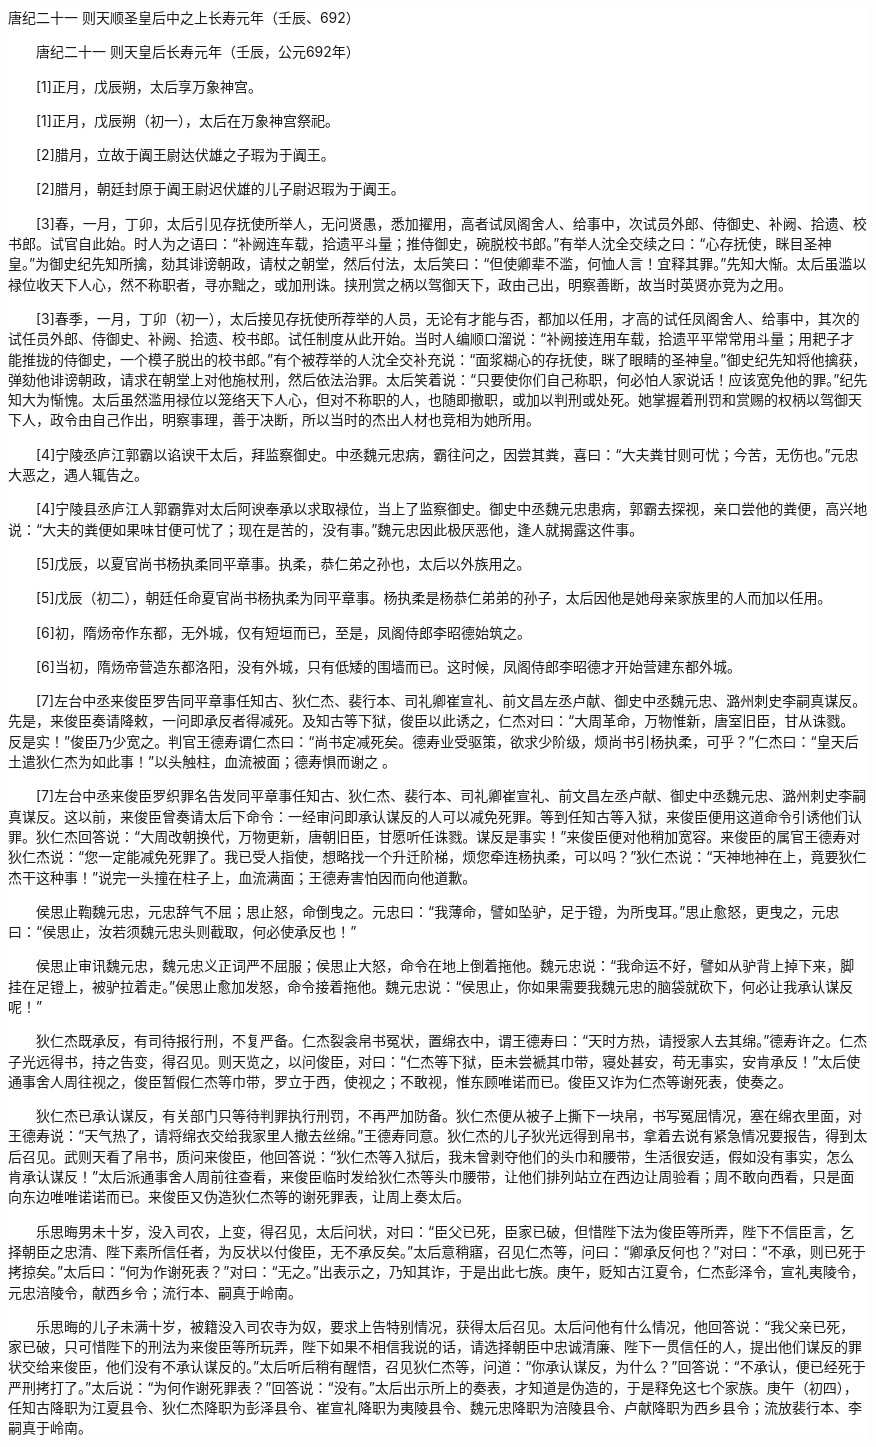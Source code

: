 唐纪二十一 则天顺圣皇后中之上长寿元年（壬辰、692）

　　唐纪二十一 则天皇后长寿元年（壬辰，公元692年）

　　[1]正月，戊辰朔，太后享万象神宫。

　　[1]正月，戊辰朔（初一），太后在万象神宫祭祀。

　　[2]腊月，立故于阗王尉达伏雄之子瑕为于阗王。

　　[2]腊月，朝廷封原于阗王尉迟伏雄的儿子尉迟瑕为于阗王。

　　[3]春，一月，丁卯，太后引见存抚使所举人，无问贤愚，悉加擢用，高者试凤阁舍人、给事中，次试员外郎、侍御史、补阙、拾遗、校书郎。试官自此始。时人为之语曰：“补阙连车载，拾遗平斗量；推侍御史，碗脱校书郎。”有举人沈全交续之曰：“心存抚使，眯目圣神皇。”为御史纪先知所擒，劾其诽谤朝政，请杖之朝堂，然后付法，太后笑曰：“但使卿辈不滥，何恤人言！宜释其罪。”先知大惭。太后虽滥以禄位收天下人心，然不称职者，寻亦黜之，或加刑诛。挟刑赏之柄以驾御天下，政由己出，明察善断，故当时英贤亦竞为之用。

　　[3]春季，一月，丁卯（初一），太后接见存抚使所荐举的人员，无论有才能与否，都加以任用，才高的试任凤阁舍人、给事中，其次的试任员外郎、侍御史、补阙、拾遗、校书郎。试任制度从此开始。当时人编顺口溜说：“补阙接连用车载，拾遗平平常常用斗量；用耙子才能推拢的侍御史，一个模子脱出的校书郎。”有个被荐举的人沈全交补充说：“面浆糊心的存抚使，眯了眼睛的圣神皇。”御史纪先知将他擒获，弹劾他诽谤朝政，请求在朝堂上对他施杖刑，然后依法治罪。太后笑着说：“只要使你们自己称职，何必怕人家说话！应该宽免他的罪。”纪先知大为惭愧。太后虽然滥用禄位以笼络天下人心，但对不称职的人，也随即撤职，或加以判刑或处死。她掌握着刑罚和赏赐的权柄以驾御天下人，政令由自己作出，明察事理，善于决断，所以当时的杰出人材也竞相为她所用。

　　[4]宁陵丞庐江郭霸以谄谀干太后，拜监察御史。中丞魏元忠病，霸往问之，因尝其粪，喜曰：“大夫粪甘则可忧；今苦，无伤也。”元忠大恶之，遇人辄告之。

　　[4]宁陵县丞庐江人郭霸靠对太后阿谀奉承以求取禄位，当上了监察御史。御史中丞魏元忠患病，郭霸去探视，亲口尝他的粪便，高兴地说：“大夫的粪便如果味甘便可忧了；现在是苦的，没有事。”魏元忠因此极厌恶他，逢人就揭露这件事。

　　[5]戊辰，以夏官尚书杨执柔同平章事。执柔，恭仁弟之孙也，太后以外族用之。

　　[5]戊辰（初二），朝廷任命夏官尚书杨执柔为同平章事。杨执柔是杨恭仁弟弟的孙子，太后因他是她母亲家族里的人而加以任用。

　　[6]初，隋炀帝作东都，无外城，仅有短垣而已，至是，凤阁侍郎李昭德始筑之。

　　[6]当初，隋炀帝营造东都洛阳，没有外城，只有低矮的围墙而已。这时候，凤阁侍郎李昭德才开始营建东都外城。

　　[7]左台中丞来俊臣罗告同平章事任知古、狄仁杰、裴行本、司礼卿崔宣礼、前文昌左丞卢献、御史中丞魏元忠、潞州刺史李嗣真谋反。先是，来俊臣奏请降敕，一问即承反者得减死。及知古等下狱，俊臣以此诱之，仁杰对曰：“大周革命，万物惟新，唐室旧臣，甘从诛戮。反是实！”俊臣乃少宽之。判官王德寿谓仁杰曰：“尚书定减死矣。德寿业受驱策，欲求少阶级，烦尚书引杨执柔，可乎？”仁杰曰：“皇天后土遣狄仁杰为如此事！”以头触柱，血流被面；德寿惧而谢之 。

　　[7]左台中丞来俊臣罗织罪名告发同平章事任知古、狄仁杰、裴行本、司礼卿崔宣礼、前文昌左丞卢献、御史中丞魏元忠、潞州刺史李嗣真谋反。这以前，来俊臣曾奏请太后下命令：一经审问即承认谋反的人可以减免死罪。等到任知古等入狱，来俊臣便用这道命令引诱他们认罪。狄仁杰回答说：“大周改朝换代，万物更新，唐朝旧臣，甘愿听任诛戮。谋反是事实！”来俊臣便对他稍加宽容。来俊臣的属官王德寿对狄仁杰说：“您一定能减免死罪了。我已受人指使，想略找一个升迁阶梯，烦您牵连杨执柔，可以吗？”狄仁杰说：“天神地神在上，竟要狄仁杰干这种事！”说完一头撞在柱子上，血流满面；王德寿害怕因而向他道歉。

　　侯思止鞫魏元忠，元忠辞气不屈；思止怒，命倒曳之。元忠曰：“我薄命，譬如坠驴，足于镫，为所曳耳。”思止愈怒，更曳之，元忠曰：“侯思止，汝若须魏元忠头则截取，何必使承反也！”

　　侯思止审讯魏元忠，魏元忠义正词严不屈服；侯思止大怒，命令在地上倒着拖他。魏元忠说：“我命运不好，譬如从驴背上掉下来，脚挂在足镫上，被驴拉着走。”侯思止愈加发怒，命令接着拖他。魏元忠说：“侯思止，你如果需要我魏元忠的脑袋就砍下，何必让我承认谋反呢！”

　　狄仁杰既承反，有司待报行刑，不复严备。仁杰裂衾帛书冤状，置绵衣中，谓王德寿曰：“天时方热，请授家人去其绵。”德寿许之。仁杰子光远得书，持之告变，得召见。则天览之，以问俊臣，对曰：“仁杰等下狱，臣未尝褫其巾带，寝处甚安，苟无事实，安肯承反！”太后使通事舍人周往视之，俊臣暂假仁杰等巾带，罗立于西，使视之；不敢视，惟东顾唯诺而已。俊臣又诈为仁杰等谢死表，使奏之。

　　狄仁杰已承认谋反，有关部门只等待判罪执行刑罚，不再严加防备。狄仁杰便从被子上撕下一块帛，书写冤屈情况，塞在绵衣里面，对王德寿说：“天气热了，请将绵衣交给我家里人撤去丝绵。”王德寿同意。狄仁杰的儿子狄光远得到帛书，拿着去说有紧急情况要报告，得到太后召见。武则天看了帛书，质问来俊臣，他回答说：“狄仁杰等入狱后，我未曾剥夺他们的头巾和腰带，生活很安适，假如没有事实，怎么肯承认谋反！”太后派通事舍人周前往查看，来俊臣临时发给狄仁杰等头巾腰带，让他们排列站立在西边让周验看；周不敢向西看，只是面向东边唯唯诺诺而已。来俊臣又伪造狄仁杰等的谢死罪表，让周上奏太后。

　　乐思晦男未十岁，没入司农，上变，得召见，太后问状，对曰：“臣父已死，臣家已破，但惜陛下法为俊臣等所弄，陛下不信臣言，乞择朝臣之忠清、陛下素所信任者，为反状以付俊臣，无不承反矣。”太后意稍寤，召见仁杰等，问曰：“卿承反何也？”对曰：“不承，则已死于拷掠矣。”太后曰：“何为作谢死表？”对曰：“无之。”出表示之，乃知其诈，于是出此七族。庚午，贬知古江夏令，仁杰彭泽令，宣礼夷陵令，元忠涪陵令，献西乡令；流行本、嗣真于岭南。

　　乐思晦的儿子未满十岁，被籍没入司农寺为奴，要求上告特别情况，获得太后召见。太后问他有什么情况，他回答说：“我父亲已死，家已破，只可惜陛下的刑法为来俊臣等所玩弄，陛下如果不相信我说的话，请选择朝臣中忠诚清廉、陛下一贯信任的人，提出他们谋反的罪状交给来俊臣，他们没有不承认谋反的。”太后听后稍有醒悟，召见狄仁杰等，问道：“你承认谋反，为什么？”回答说：“不承认，便已经死于严刑拷打了。”太后说：“为何作谢死罪表？”回答说：“没有。”太后出示所上的奏表，才知道是伪造的，于是释免这七个家族。庚午（初四），任知古降职为江夏县令、狄仁杰降职为彭泽县令、崔宣礼降职为夷陵县令、魏元忠降职为涪陵县令、卢献降职为西乡县令；流放裴行本、李嗣真于岭南。
